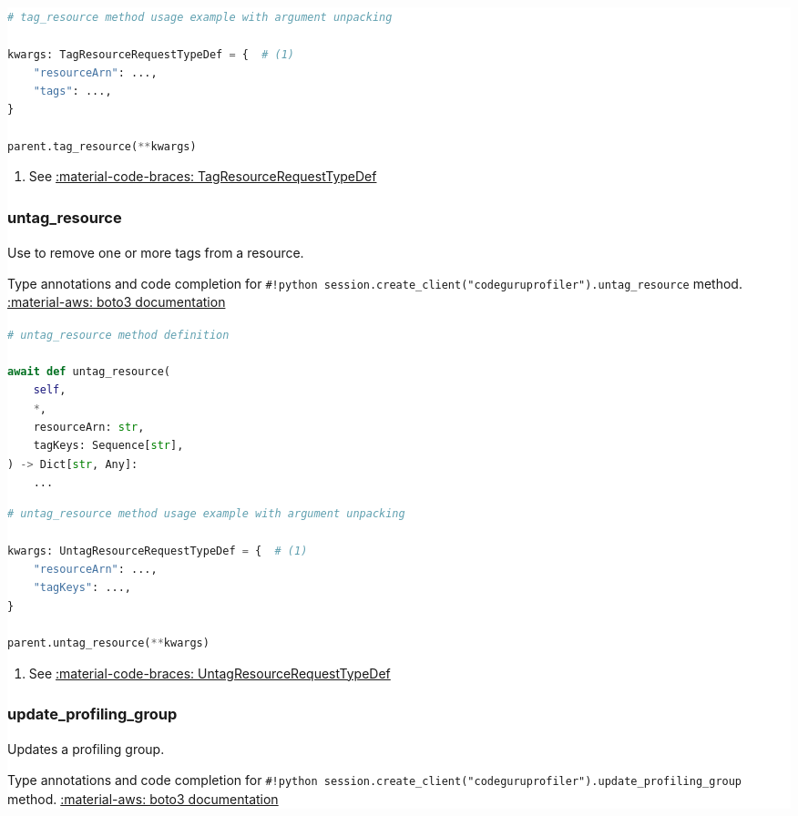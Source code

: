 ```python
# tag_resource method usage example with argument unpacking

kwargs: TagResourceRequestTypeDef = {  # (1)
    "resourceArn": ...,
    "tags": ...,
}

parent.tag_resource(**kwargs)
```

1. See [:material-code-braces: TagResourceRequestTypeDef](./type_defs.md#tagresourcerequesttypedef)

### untag\_resource

Use to remove one or more tags from a resource.

Type annotations and code completion for `#!python session.create_client("codeguruprofiler").untag_resource` method.
[:material-aws: boto3 documentation](https://boto3.amazonaws.com/v1/documentation/api/latest/reference/services/codeguruprofiler/client/untag_resource.html)

```python
# untag_resource method definition

await def untag_resource(
    self,
    *,
    resourceArn: str,
    tagKeys: Sequence[str],
) -> Dict[str, Any]:
    ...
```

```python
# untag_resource method usage example with argument unpacking

kwargs: UntagResourceRequestTypeDef = {  # (1)
    "resourceArn": ...,
    "tagKeys": ...,
}

parent.untag_resource(**kwargs)
```

1. See [:material-code-braces: UntagResourceRequestTypeDef](./type_defs.md#untagresourcerequesttypedef)

### update\_profiling\_group

Updates a profiling group.

Type annotations and code completion for `#!python session.create_client("codeguruprofiler").update_profiling_group` method.
[:material-aws: boto3 documentation](https://boto3.amazonaws.com/v1/documentation/api/latest/reference/services/codeguruprofiler/client/update_profiling_group.html)
